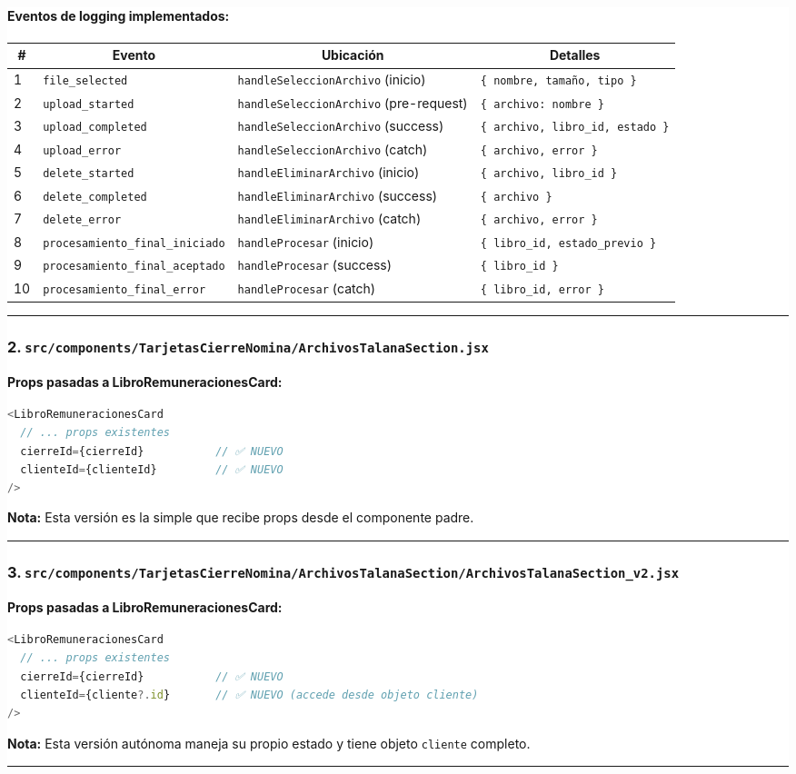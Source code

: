 #### **Eventos de logging implementados:**

| # | Evento | Ubicación | Detalles |
|---|--------|-----------|----------|
| 1 | `file_selected` | `handleSeleccionArchivo` (inicio) | `{ nombre, tamaño, tipo }` |
| 2 | `upload_started` | `handleSeleccionArchivo` (pre-request) | `{ archivo: nombre }` |
| 3 | `upload_completed` | `handleSeleccionArchivo` (success) | `{ archivo, libro_id, estado }` |
| 4 | `upload_error` | `handleSeleccionArchivo` (catch) | `{ archivo, error }` |
| 5 | `delete_started` | `handleEliminarArchivo` (inicio) | `{ archivo, libro_id }` |
| 6 | `delete_completed` | `handleEliminarArchivo` (success) | `{ archivo }` |
| 7 | `delete_error` | `handleEliminarArchivo` (catch) | `{ archivo, error }` |
| 8 | `procesamiento_final_iniciado` | `handleProcesar` (inicio) | `{ libro_id, estado_previo }` |
| 9 | `procesamiento_final_aceptado` | `handleProcesar` (success) | `{ libro_id }` |
| 10 | `procesamiento_final_error` | `handleProcesar` (catch) | `{ libro_id, error }` |

---

### 2. `src/components/TarjetasCierreNomina/ArchivosTalanaSection.jsx`

**Props pasadas a LibroRemuneracionesCard:**
```javascript
<LibroRemuneracionesCard
  // ... props existentes
  cierreId={cierreId}           // ✅ NUEVO
  clienteId={clienteId}         // ✅ NUEVO
/>
```

**Nota:** Esta versión es la simple que recibe props desde el componente padre.

---

### 3. `src/components/TarjetasCierreNomina/ArchivosTalanaSection/ArchivosTalanaSection_v2.jsx`

**Props pasadas a LibroRemuneracionesCard:**
```javascript
<LibroRemuneracionesCard
  // ... props existentes
  cierreId={cierreId}           // ✅ NUEVO
  clienteId={cliente?.id}       // ✅ NUEVO (accede desde objeto cliente)
/>
```

**Nota:** Esta versión autónoma maneja su propio estado y tiene objeto `cliente` completo.

---